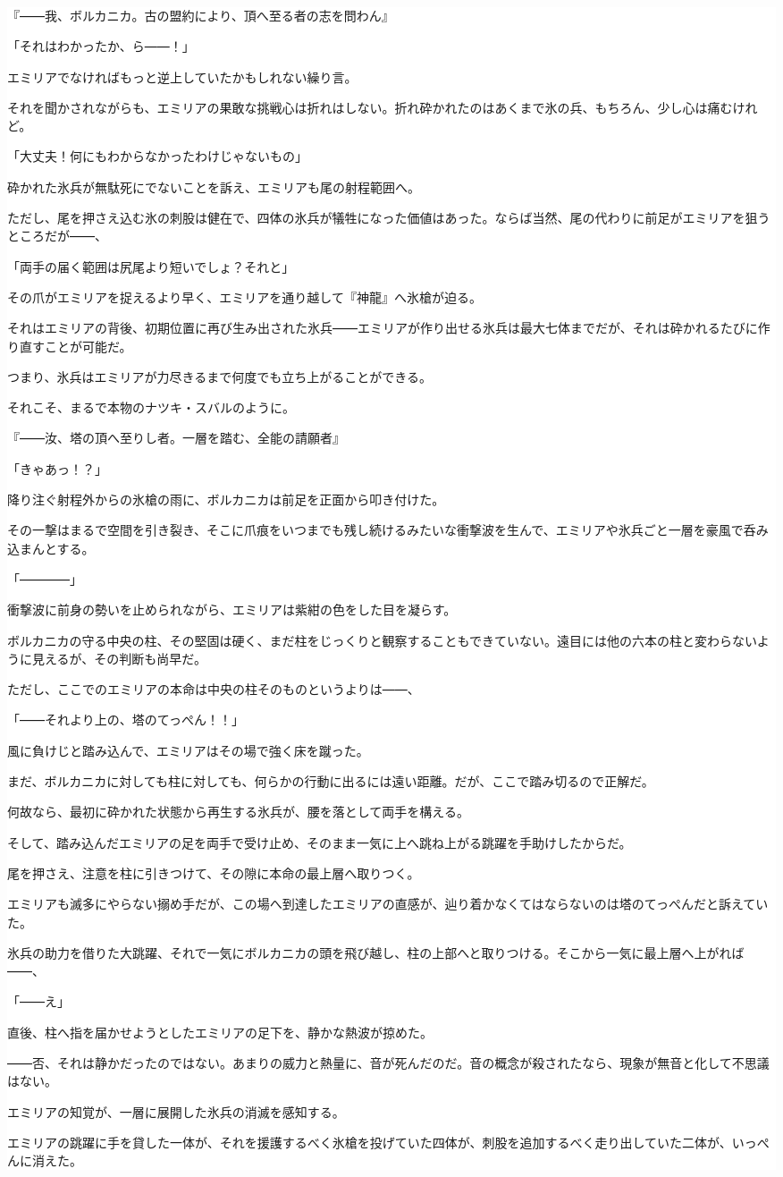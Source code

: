 『――我、ボルカニカ。古の盟約により、頂へ至る者の志を問わん』

「それはわかったか、ら――！」

エミリアでなければもっと逆上していたかもしれない繰り言。

それを聞かされながらも、エミリアの果敢な挑戦心は折れはしない。折れ砕かれたのはあくまで氷の兵、もちろん、少し心は痛むけれど。

「大丈夫！何にもわからなかったわけじゃないもの」

砕かれた氷兵が無駄死にでないことを訴え、エミリアも尾の射程範囲へ。

ただし、尾を押さえ込む氷の刺股は健在で、四体の氷兵が犠牲になった価値はあった。ならば当然、尾の代わりに前足がエミリアを狙うところだが――、

「両手の届く範囲は尻尾より短いでしょ？それと」

その爪がエミリアを捉えるより早く、エミリアを通り越して『神龍』へ氷槍が迫る。

それはエミリアの背後、初期位置に再び生み出された氷兵――エミリアが作り出せる氷兵は最大七体までだが、それは砕かれるたびに作り直すことが可能だ。

つまり、氷兵はエミリアが力尽きるまで何度でも立ち上がることができる。

それこそ、まるで本物のナツキ・スバルのように。

『――汝、塔の頂へ至りし者。一層を踏む、全能の請願者』

「きゃあっ！？」

降り注ぐ射程外からの氷槍の雨に、ボルカニカは前足を正面から叩き付けた。

その一撃はまるで空間を引き裂き、そこに爪痕をいつまでも残し続けるみたいな衝撃波を生んで、エミリアや氷兵ごと一層を豪風で呑み込まんとする。

「――――」

衝撃波に前身の勢いを止められながら、エミリアは紫紺の色をした目を凝らす。

ボルカニカの守る中央の柱、その堅固は硬く、まだ柱をじっくりと観察することもできていない。遠目には他の六本の柱と変わらないように見えるが、その判断も尚早だ。

ただし、ここでのエミリアの本命は中央の柱そのものというよりは――、

「――それより上の、塔のてっぺん！！」

風に負けじと踏み込んで、エミリアはその場で強く床を蹴った。

まだ、ボルカニカに対しても柱に対しても、何らかの行動に出るには遠い距離。だが、ここで踏み切るので正解だ。

何故なら、最初に砕かれた状態から再生する氷兵が、腰を落として両手を構える。

そして、踏み込んだエミリアの足を両手で受け止め、そのまま一気に上へ跳ね上がる跳躍を手助けしたからだ。

尾を押さえ、注意を柱に引きつけて、その隙に本命の最上層へ取りつく。

エミリアも滅多にやらない搦め手だが、この場へ到達したエミリアの直感が、辿り着かなくてはならないのは塔のてっぺんだと訴えていた。

氷兵の助力を借りた大跳躍、それで一気にボルカニカの頭を飛び越し、柱の上部へと取りつける。そこから一気に最上層へ上がれば――、

「――え」

直後、柱へ指を届かせようとしたエミリアの足下を、静かな熱波が掠めた。

――否、それは静かだったのではない。あまりの威力と熱量に、音が死んだのだ。音の概念が殺されたなら、現象が無音と化して不思議はない。

エミリアの知覚が、一層に展開した氷兵の消滅を感知する。

エミリアの跳躍に手を貸した一体が、それを援護するべく氷槍を投げていた四体が、刺股を追加するべく走り出していた二体が、いっぺんに消えた。
